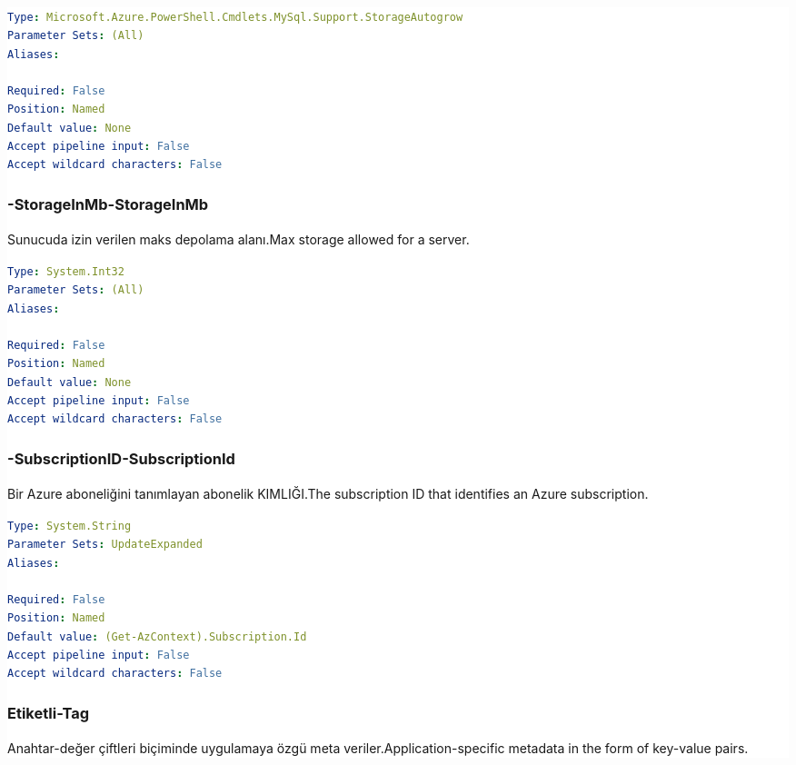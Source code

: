 ```yaml
Type: Microsoft.Azure.PowerShell.Cmdlets.MySql.Support.StorageAutogrow
Parameter Sets: (All)
Aliases:

Required: False
Position: Named
Default value: None
Accept pipeline input: False
Accept wildcard characters: False
```

### <span data-ttu-id="98e40-152">-StorageInMb</span><span class="sxs-lookup"><span data-stu-id="98e40-152">-StorageInMb</span></span>
<span data-ttu-id="98e40-153">Sunucuda izin verilen maks depolama alanı.</span><span class="sxs-lookup"><span data-stu-id="98e40-153">Max storage allowed for a server.</span></span>

```yaml
Type: System.Int32
Parameter Sets: (All)
Aliases:

Required: False
Position: Named
Default value: None
Accept pipeline input: False
Accept wildcard characters: False
```

### <span data-ttu-id="98e40-154">-SubscriptionID</span><span class="sxs-lookup"><span data-stu-id="98e40-154">-SubscriptionId</span></span>
<span data-ttu-id="98e40-155">Bir Azure aboneliğini tanımlayan abonelik KIMLIĞI.</span><span class="sxs-lookup"><span data-stu-id="98e40-155">The subscription ID that identifies an Azure subscription.</span></span>

```yaml
Type: System.String
Parameter Sets: UpdateExpanded
Aliases:

Required: False
Position: Named
Default value: (Get-AzContext).Subscription.Id
Accept pipeline input: False
Accept wildcard characters: False
```

### <span data-ttu-id="98e40-156">Etiketli</span><span class="sxs-lookup"><span data-stu-id="98e40-156">-Tag</span></span>
<span data-ttu-id="98e40-157">Anahtar-değer çiftleri biçiminde uygulamaya özgü meta veriler.</span><span class="sxs-lookup"><span data-stu-id="98e40-157">Application-specific metadata in the form of key-value pairs.</span></span>
